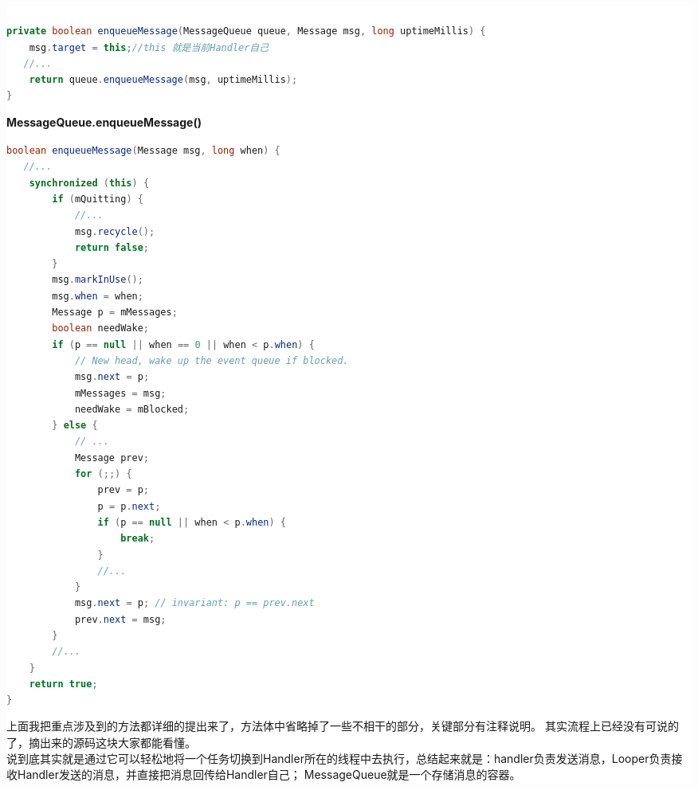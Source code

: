 ```java

private boolean enqueueMessage(MessageQueue queue, Message msg, long uptimeMillis) {
    msg.target = this;//this 就是当前Handler自己
   //...
    return queue.enqueueMessage(msg, uptimeMillis);
}
```

**MessageQueue.enqueueMessage()**

```java
boolean enqueueMessage(Message msg, long when) {
   //...
    synchronized (this) {
        if (mQuitting) {
            //...
            msg.recycle();
            return false;
        }
        msg.markInUse();
        msg.when = when;
        Message p = mMessages;
        boolean needWake;
        if (p == null || when == 0 || when < p.when) {
            // New head, wake up the event queue if blocked.
            msg.next = p;
            mMessages = msg;
            needWake = mBlocked;
        } else {
            // ...
            Message prev;
            for (;;) {
                prev = p;
                p = p.next;
                if (p == null || when < p.when) {
                    break;
                }
                //...
            }
            msg.next = p; // invariant: p == prev.next
            prev.next = msg;
        }
        //...
    }
    return true;
}

```
上面我把重点涉及到的方法都详细的提出来了，方法体中省略掉了一些不相干的部分，关键部分有注释说明。
其实流程上已经没有可说的了，摘出来的源码这块大家都能看懂。    
说到底其实就是通过它可以轻松地将一个任务切换到Handler所在的线程中去执行，总结起来就是：handler负责发送消息，Looper负责接收Handler发送的消息，并直接把消息回传给Handler自己；
MessageQueue就是一个存储消息的容器。
